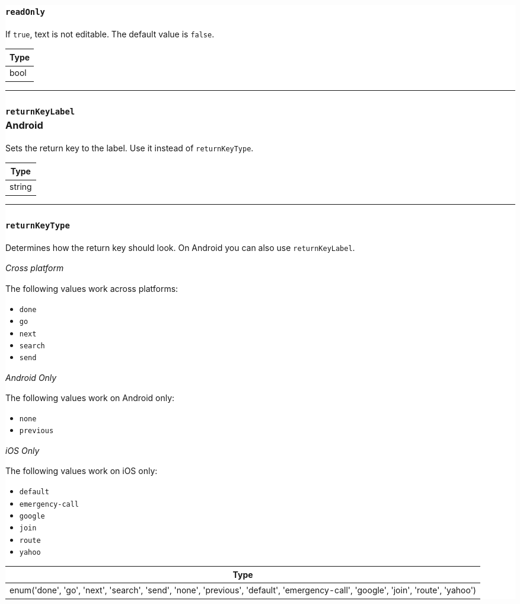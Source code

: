 
### `readOnly`

If `true`, text is not editable. The default value is `false`.

| Type |
| ---- |
| bool |

---

### `returnKeyLabel` <div class="label android">Android</div>

Sets the return key to the label. Use it instead of `returnKeyType`.

| Type   |
| ------ |
| string |

---

### `returnKeyType`

Determines how the return key should look. On Android you can also use `returnKeyLabel`.

_Cross platform_

The following values work across platforms:

- `done`
- `go`
- `next`
- `search`
- `send`

_Android Only_

The following values work on Android only:

- `none`
- `previous`

_iOS Only_

The following values work on iOS only:

- `default`
- `emergency-call`
- `google`
- `join`
- `route`
- `yahoo`

| Type                                                                                                                              |
| --------------------------------------------------------------------------------------------------------------------------------- |
| enum('done', 'go', 'next', 'search', 'send', 'none', 'previous', 'default', 'emergency-call', 'google', 'join', 'route', 'yahoo') |
